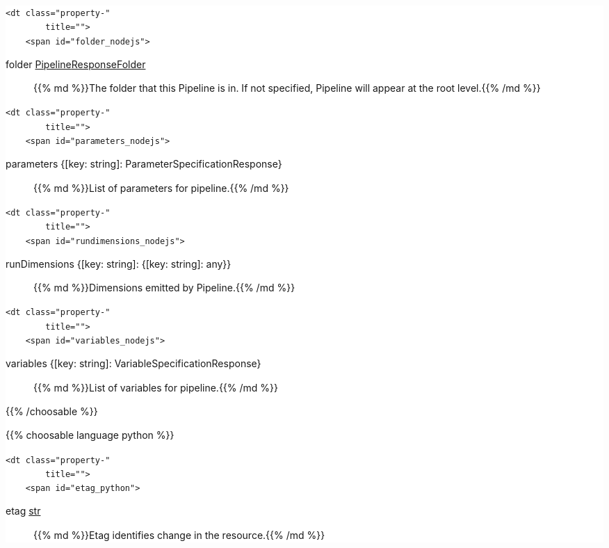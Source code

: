    <dt class="property-"
            title="">
        <span id="folder_nodejs">
<a href="#folder_nodejs" style="color: inherit; text-decoration: inherit;">folder</a>
</span> 
        <span class="property-indicator"></span>
        <span class="property-type"><a href="#pipelineresponsefolder">Pipeline<wbr>Response<wbr>Folder</a></span>
    </dt>
    <dd>{{% md %}}The folder that this Pipeline is in. If not specified, Pipeline will appear at the root level.{{% /md %}}</dd>

    <dt class="property-"
            title="">
        <span id="parameters_nodejs">
<a href="#parameters_nodejs" style="color: inherit; text-decoration: inherit;">parameters</a>
</span> 
        <span class="property-indicator"></span>
        <span class="property-type">{[key: string]: Parameter<wbr>Specification<wbr>Response}</span>
    </dt>
    <dd>{{% md %}}List of parameters for pipeline.{{% /md %}}</dd>

    <dt class="property-"
            title="">
        <span id="rundimensions_nodejs">
<a href="#rundimensions_nodejs" style="color: inherit; text-decoration: inherit;">run<wbr>Dimensions</a>
</span> 
        <span class="property-indicator"></span>
        <span class="property-type">{[key: string]: {[key: string]: any}}</span>
    </dt>
    <dd>{{% md %}}Dimensions emitted by Pipeline.{{% /md %}}</dd>

    <dt class="property-"
            title="">
        <span id="variables_nodejs">
<a href="#variables_nodejs" style="color: inherit; text-decoration: inherit;">variables</a>
</span> 
        <span class="property-indicator"></span>
        <span class="property-type">{[key: string]: Variable<wbr>Specification<wbr>Response}</span>
    </dt>
    <dd>{{% md %}}List of variables for pipeline.{{% /md %}}</dd>

</dl>
{{% /choosable %}}


{{% choosable language python %}}
<dl class="resources-properties">

    <dt class="property-"
            title="">
        <span id="etag_python">
<a href="#etag_python" style="color: inherit; text-decoration: inherit;">etag</a>
</span> 
        <span class="property-indicator"></span>
        <span class="property-type"><a href="https://docs.python.org/3/library/stdtypes.html">str</a></span>
    </dt>
    <dd>{{% md %}}Etag identifies change in the resource.{{% /md %}}</dd>
